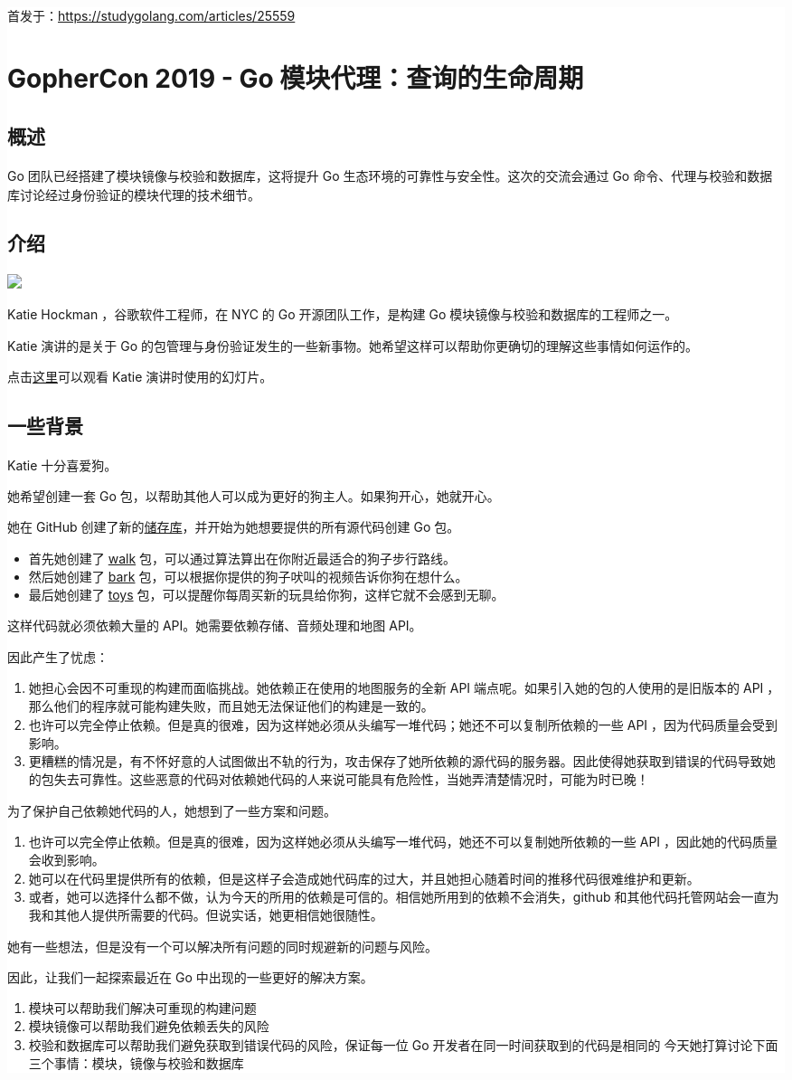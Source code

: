 首发于：https://studygolang.com/articles/25559

# GopherCon 2019 - Go 模块代理：查询的生命周期

## 概述

Go 团队已经搭建了模块镜像与校验和数据库，这将提升 Go 生态环境的可靠性与安全性。这次的交流会通过 Go 命令、代理与校验和数据库讨论经过身份验证的模块代理的技术细节。

## 介绍

![](https://raw.githubusercontent.com/studygolang/gctt-images/master/module-life-of-query/go-module-proxy-life-of-a-query-katie.jpg)

Katie Hockman ，谷歌软件工程师，在 NYC 的 Go 开源团队工作，是构建 Go 模块镜像与校验和数据库的工程师之一。

Katie 演讲的是关于 Go 的包管理与身份验证发生的一些新事物。她希望这样可以帮助你更确切的理解这些事情如何运作的。

点击[这里](https://github.com/katiehockman/puppies/blob/master/presentation_slides.pdf)可以观看 Katie 演讲时使用的幻灯片。

## 一些背景

Katie 十分喜爱狗。

她希望创建一套 Go 包，以帮助其他人可以成为更好的狗主人。如果狗开心，她就开心。

她在 GitHub 创建了新的[储存库](https://github.com/katiehockman/puppies)，并开始为她想要提供的所有源代码创建 Go 包。

* 首先她创建了 [walk](https://github.com/katiehockman/puppies/tree/master/walk) 包，可以通过算法算出在你附近最适合的狗子步行路线。
* 然后她创建了 [bark](https://github.com/katiehockman/puppies/tree/master/bark) 包，可以根据你提供的狗子吠叫的视频告诉你狗在想什么。
* 最后她创建了 [toys](https://github.com/katiehockman/puppies/tree/master/toys) 包，可以提醒你每周买新的玩具给你狗，这样它就不会感到无聊。

这样代码就必须依赖大量的 API。她需要依赖存储、音频处理和地图 API。

因此产生了忧虑：

1. 她担心会因不可重现的构建而面临挑战。她依赖正在使用的地图服务的全新 API 端点呢。如果引入她的包的人使用的是旧版本的 API ，那么他们的程序就可能构建失败，而且她无法保证他们的构建是一致的。
2. 也许可以完全停止依赖。但是真的很难，因为这样她必须从头编写一堆代码；她还不可以复制所依赖的一些 API ，因为代码质量会受到影响。
3. 更糟糕的情况是，有不怀好意的人试图做出不轨的行为，攻击保存了她所依赖的源代码的服务器。因此使得她获取到错误的代码导致她的包失去可靠性。这些恶意的代码对依赖她代码的人来说可能具有危险性，当她弄清楚情况时，可能为时已晚！

为了保护自己依赖她代码的人，她想到了一些方案和问题。

1. 也许可以完全停止依赖。但是真的很难，因为这样她必须从头编写一堆代码，她还不可以复制她所依赖的一些 API ，因此她的代码质量会收到影响。
2. 她可以在代码里提供所有的依赖，但是这样子会造成她代码库的过大，并且她担心随着时间的推移代码很难维护和更新。
3. 或者，她可以选择什么都不做，认为今天的所用的依赖是可信的。相信她所用到的依赖不会消失，github 和其他代码托管网站会一直为我和其他人提供所需要的代码。但说实话，她更相信她很随性。

她有一些想法，但是没有一个可以解决所有问题的同时规避新的问题与风险。

因此，让我们一起探索最近在 Go 中出现的一些更好的解决方案。

1. 模块可以帮助我们解决可重现的构建问题
2. 模块镜像可以帮助我们避免依赖丢失的风险
3. 校验和数据库可以帮助我们避免获取到错误代码的风险，保证每一位 Go 开发者在同一时间获取到的代码是相同的
今天她打算讨论下面三个事情：模块，镜像与校验和数据库
